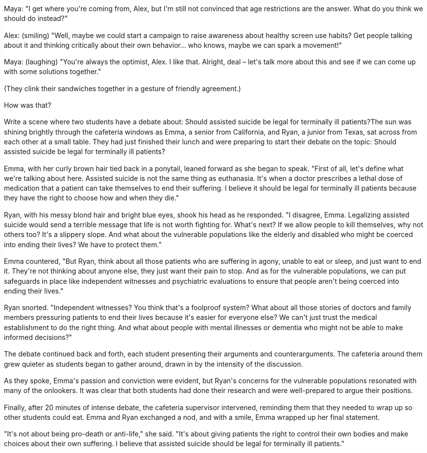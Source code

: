 Maya: "I get where you're coming from, Alex, but I'm still not convinced that age restrictions are the answer. What do you think we should do instead?"

Alex: (smiling) "Well, maybe we could start a campaign to raise awareness about healthy screen use habits? Get people talking about it and thinking critically about their own behavior... who knows, maybe we can spark a movement!"

Maya: (laughing) "You're always the optimist, Alex. I like that. Alright, deal – let's talk more about this and see if we can come up with some solutions together."

(They clink their sandwiches together in a gesture of friendly agreement.)

How was that?
<end>

Write a scene where two students have a debate about: Should assisted suicide be legal for terminally ill patients?<start>The sun was shining brightly through the cafeteria windows as Emma, a senior from California, and Ryan, a junior from Texas, sat across from each other at a small table. They had just finished their lunch and were preparing to start their debate on the topic: Should assisted suicide be legal for terminally ill patients?

Emma, with her curly brown hair tied back in a ponytail, leaned forward as she began to speak. "First of all, let's define what we're talking about here. Assisted suicide is not the same thing as euthanasia. It's when a doctor prescribes a lethal dose of medication that a patient can take themselves to end their suffering. I believe it should be legal for terminally ill patients because they have the right to choose how and when they die."

Ryan, with his messy blond hair and bright blue eyes, shook his head as he responded. "I disagree, Emma. Legalizing assisted suicide would send a terrible message that life is not worth fighting for. What's next? If we allow people to kill themselves, why not others too? It's a slippery slope. And what about the vulnerable populations like the elderly and disabled who might be coerced into ending their lives? We have to protect them."

Emma countered, "But Ryan, think about all those patients who are suffering in agony, unable to eat or sleep, and just want to end it. They're not thinking about anyone else, they just want their pain to stop. And as for the vulnerable populations, we can put safeguards in place like independent witnesses and psychiatric evaluations to ensure that people aren't being coerced into ending their lives."

Ryan snorted. "Independent witnesses? You think that's a foolproof system? What about all those stories of doctors and family members pressuring patients to end their lives because it's easier for everyone else? We can't just trust the medical establishment to do the right thing. And what about people with mental illnesses or dementia who might not be able to make informed decisions?"

The debate continued back and forth, each student presenting their arguments and counterarguments. The cafeteria around them grew quieter as students began to gather around, drawn in by the intensity of the discussion.

As they spoke, Emma's passion and conviction were evident, but Ryan's concerns for the vulnerable populations resonated with many of the onlookers. It was clear that both students had done their research and were well-prepared to argue their positions.

Finally, after 20 minutes of intense debate, the cafeteria supervisor intervened, reminding them that they needed to wrap up so other students could eat. Emma and Ryan exchanged a nod, and with a smile, Emma wrapped up her final statement.

"It's not about being pro-death or anti-life," she said. "It's about giving patients the right to control their own bodies and make choices about their own suffering. I believe that assisted suicide should be legal for terminally ill patients."
